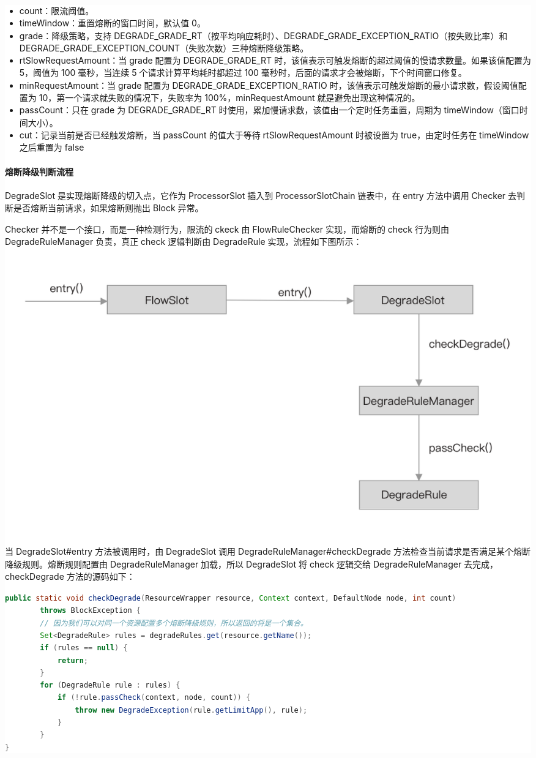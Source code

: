 - count：限流阈值。
- timeWindow：重置熔断的窗口时间，默认值 0。
- grade：降级策略，支持 DEGRADE_GRADE_RT（按平均响应耗时）、DEGRADE_GRADE_EXCEPTION_RATIO（按失败比率）和 DEGRADE_GRADE_EXCEPTION_COUNT（失败次数）三种熔断降级策略。
- rtSlowRequestAmount：当 grade 配置为 DEGRADE_GRADE_RT 时，该值表示可触发熔断的超过阈值的慢请求数量。如果该值配置为 5，阈值为 100 毫秒，当连续 5 个请求计算平均耗时都超过 100 毫秒时，后面的请求才会被熔断，下个时间窗口修复。
- minRequestAmount：当 grade 配置为 DEGRADE_GRADE_EXCEPTION_RATIO 时，该值表示可触发熔断的最小请求数，假设阈值配置为 10，第一个请求就失败的情况下，失败率为 100%，minRequestAmount 就是避免出现这种情况的。
- passCount：只在 grade 为 DEGRADE_GRADE_RT 时使用，累加慢请求数，该值由一个定时任务重置，周期为 timeWindow（窗口时间大小）。
- cut：记录当前是否已经触发熔断，当 passCount 的值大于等待 rtSlowRequestAmount 时被设置为 true，由定时任务在 timeWindow 之后重置为 false

#### 熔断降级判断流程

DegradeSlot 是实现熔断降级的切入点，它作为 ProcessorSlot 插入到 ProcessorSlotChain 链表中，在 entry 方法中调用 Checker 去判断是否熔断当前请求，如果熔断则抛出 Block 异常。

Checker 并不是一个接口，而是一种检测行为，限流的 ckeck 由 FlowRuleChecker 实现，而熔断的 check 行为则由 DegradeRuleManager 负责，真正 check 逻辑判断由 DegradeRule 实现，流程如下图所示：

![image-20240104104104994](image-20240104104104994.png)

当 DegradeSlot#entry 方法被调用时，由 DegradeSlot 调用 DegradeRuleManager#checkDegrade 方法检查当前请求是否满足某个熔断降级规则。熔断规则配置由 DegradeRuleManager 加载，所以 DegradeSlot 将 check 逻辑交给 DegradeRuleManager 去完成，checkDegrade 方法的源码如下：

```java
public static void checkDegrade(ResourceWrapper resource, Context context, DefaultNode node, int count)
        throws BlockException {
        // 因为我们可以对同一个资源配置多个熔断降级规则，所以返回的将是一个集合。
        Set<DegradeRule> rules = degradeRules.get(resource.getName());
        if (rules == null) {
            return;
        }
        for (DegradeRule rule : rules) {
            if (!rule.passCheck(context, node, count)) {
                throw new DegradeException(rule.getLimitApp(), rule);
            }
        }
}
```
